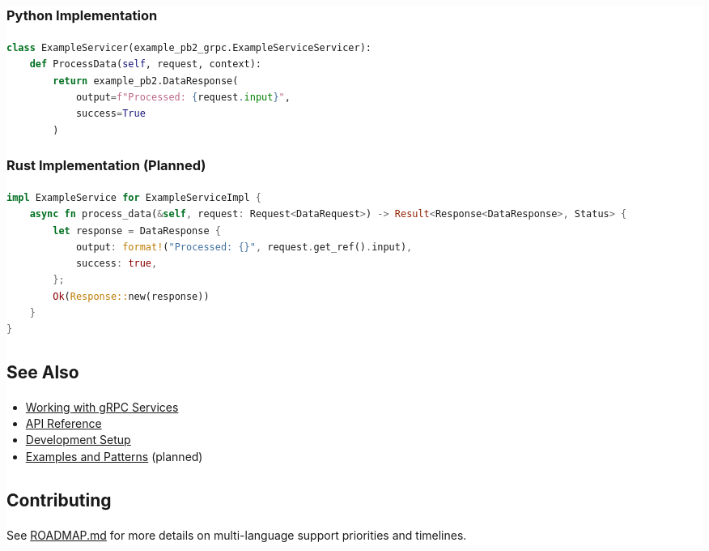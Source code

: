 ### Python Implementation
```python
class ExampleServicer(example_pb2_grpc.ExampleServiceServicer):
    def ProcessData(self, request, context):
        return example_pb2.DataResponse(
            output=f"Processed: {request.input}",
            success=True
        )
```

### Rust Implementation (Planned)
```rust
impl ExampleService for ExampleServiceImpl {
    async fn process_data(&self, request: Request<DataRequest>) -> Result<Response<DataResponse>, Status> {
        let response = DataResponse {
            output: format!("Processed: {}", request.get_ref().input),
            success: true,
        };
        Ok(Response::new(response))
    }
}
```

## See Also

- [Working with gRPC Services](../reference/GRPC_SERVICES.md)
- [API Reference](../reference/API_REFERENCE.md)
- [Development Setup](DEVELOPMENT_SETUP.md)
- [Examples and Patterns](../reference/EXAMPLES.md) (planned)

## Contributing

See [ROADMAP.md](../analysis/ROADMAP.md) for more details on multi-language support priorities and timelines. 
